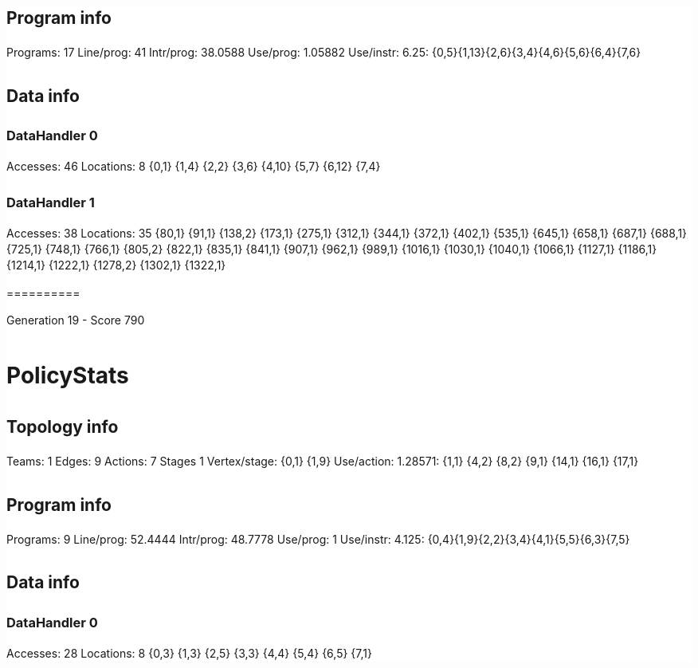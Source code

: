 ## Program info
Programs:	17
Line/prog:	41
Intr/prog:	38.0588
Use/prog:	1.05882
Use/instr:	6.25: {0,5}{1,13}{2,6}{3,4}{4,6}{5,6}{6,4}{7,6}

## Data info

### DataHandler 0
Accesses:	46
Locations:	8
{0,1} {1,4} {2,2} {3,6} {4,10} {5,7} {6,12} {7,4} 

### DataHandler 1
Accesses:	38
Locations:	35
{80,1} {91,1} {138,2} {173,1} {275,1} {312,1} {344,1} {372,1} {402,1} {535,1} {645,1} {658,1} {687,1} {688,1} {725,1} {748,1} {766,1} {805,2} {822,1} {835,1} {841,1} {907,1} {962,1} {989,1} {1016,1} {1030,1} {1040,1} {1066,1} {1127,1} {1186,1} {1214,1} {1222,1} {1278,2} {1302,1} {1322,1} 


==========

Generation 19 - Score 790

# PolicyStats
## Topology info
Teams:		1
Edges:		9
Actions:	7
Stages		1
Vertex/stage:	{0,1} {1,9} 
Use/action:	1.28571: {1,1} {4,2} {8,2} {9,1} {14,1} {16,1} {17,1} 

## Program info
Programs:	9
Line/prog:	52.4444
Intr/prog:	48.7778
Use/prog:	1
Use/instr:	4.125: {0,4}{1,9}{2,2}{3,4}{4,1}{5,5}{6,3}{7,5}

## Data info

### DataHandler 0
Accesses:	28
Locations:	8
{0,3} {1,3} {2,5} {3,3} {4,4} {5,4} {6,5} {7,1} 
